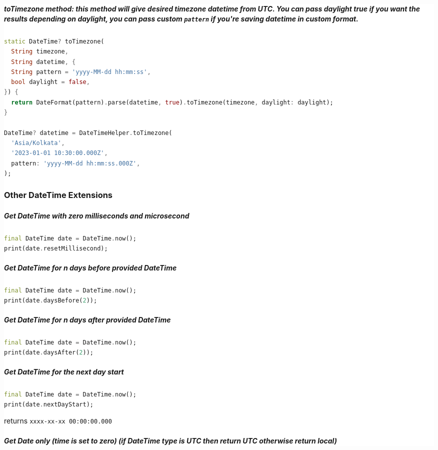 
##### toTimezone method: this method will give desired timezone datetime from UTC. You can pass daylight true if you want the results depending on daylight, you can pass custom `pattern` if you're saving datetime in custom format.

```dart
static DateTime? toTimezone(
  String timezone,
  String datetime, {
  String pattern = 'yyyy-MM-dd hh:mm:ss',
  bool daylight = false,
}) {
  return DateFormat(pattern).parse(datetime, true).toTimezone(timezone, daylight: daylight);
}

DateTime? datetime = DateTimeHelper.toTimezone(
  'Asia/Kolkata',
  '2023-01-01 10:30:00.000Z',
  pattern: 'yyyy-MM-dd hh:mm:ss.000Z',
);
```

### Other DateTime Extensions

##### Get DateTime with zero milliseconds and microsecond

```dart
final DateTime date = DateTime.now();
print(date.resetMillisecond);
```

##### Get DateTime for n days before provided DateTime

```dart
final DateTime date = DateTime.now();
print(date.daysBefore(2));
```

##### Get DateTime for n days after provided DateTime

```dart
final DateTime date = DateTime.now();
print(date.daysAfter(2));
```

##### Get DateTime for the next day start

```dart
final DateTime date = DateTime.now();
print(date.nextDayStart);
```

returns `xxxx-xx-xx 00:00:00.000`

##### Get Date only (time is set to zero) (if DateTime type is UTC then return UTC otherwise return local)
